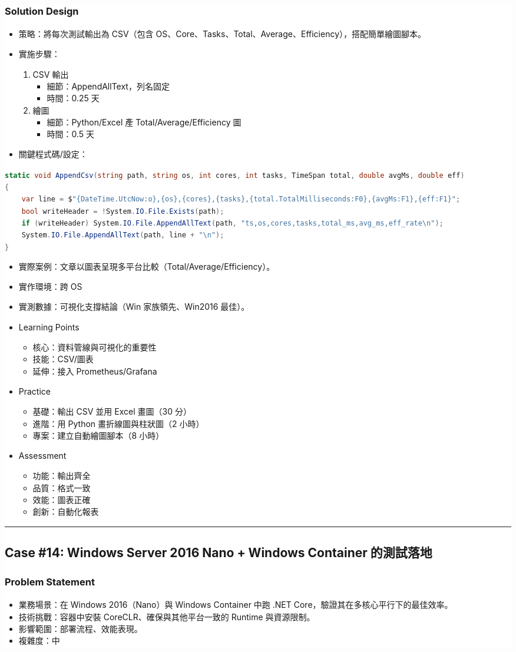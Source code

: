 ### Solution Design
- 策略：將每次測試輸出為 CSV（包含 OS、Core、Tasks、Total、Average、Efficiency），搭配簡單繪圖腳本。
- 實施步驟：
  1. CSV 輸出
     - 細節：AppendAllText，列名固定
     - 時間：0.25 天
  2. 繪圖
     - 細節：Python/Excel 產 Total/Average/Efficiency 圖
     - 時間：0.5 天

- 關鍵程式碼/設定：
```csharp
static void AppendCsv(string path, string os, int cores, int tasks, TimeSpan total, double avgMs, double eff)
{
    var line = $"{DateTime.UtcNow:o},{os},{cores},{tasks},{total.TotalMilliseconds:F0},{avgMs:F1},{eff:F1}";
    bool writeHeader = !System.IO.File.Exists(path);
    if (writeHeader) System.IO.File.AppendAllText(path, "ts,os,cores,tasks,total_ms,avg_ms,eff_rate\n");
    System.IO.File.AppendAllText(path, line + "\n");
}
```

- 實際案例：文章以圖表呈現多平台比較（Total/Average/Efficiency）。
- 實作環境：跨 OS
- 實測數據：可視化支撐結論（Win 家族領先、Win2016 最佳）。

- Learning Points
  - 核心：資料管線與可視化的重要性
  - 技能：CSV/圖表
  - 延伸：接入 Prometheus/Grafana

- Practice
  - 基礎：輸出 CSV 並用 Excel 畫圖（30 分）
  - 進階：用 Python 畫折線圖與柱狀圖（2 小時）
  - 專案：建立自動繪圖腳本（8 小時）

- Assessment
  - 功能：輸出齊全
  - 品質：格式一致
  - 效能：圖表正確
  - 創新：自動化報表

----------------------------------------

## Case #14: Windows Server 2016 Nano + Windows Container 的測試落地

### Problem Statement
- 業務場景：在 Windows 2016（Nano）與 Windows Container 中跑 .NET Core，驗證其在多核心平行下的最佳效率。
- 技術挑戰：容器中安裝 CoreCLR、確保與其他平台一致的 Runtime 與資源限制。
- 影響範圍：部署流程、效能表現。
- 複雜度：中
